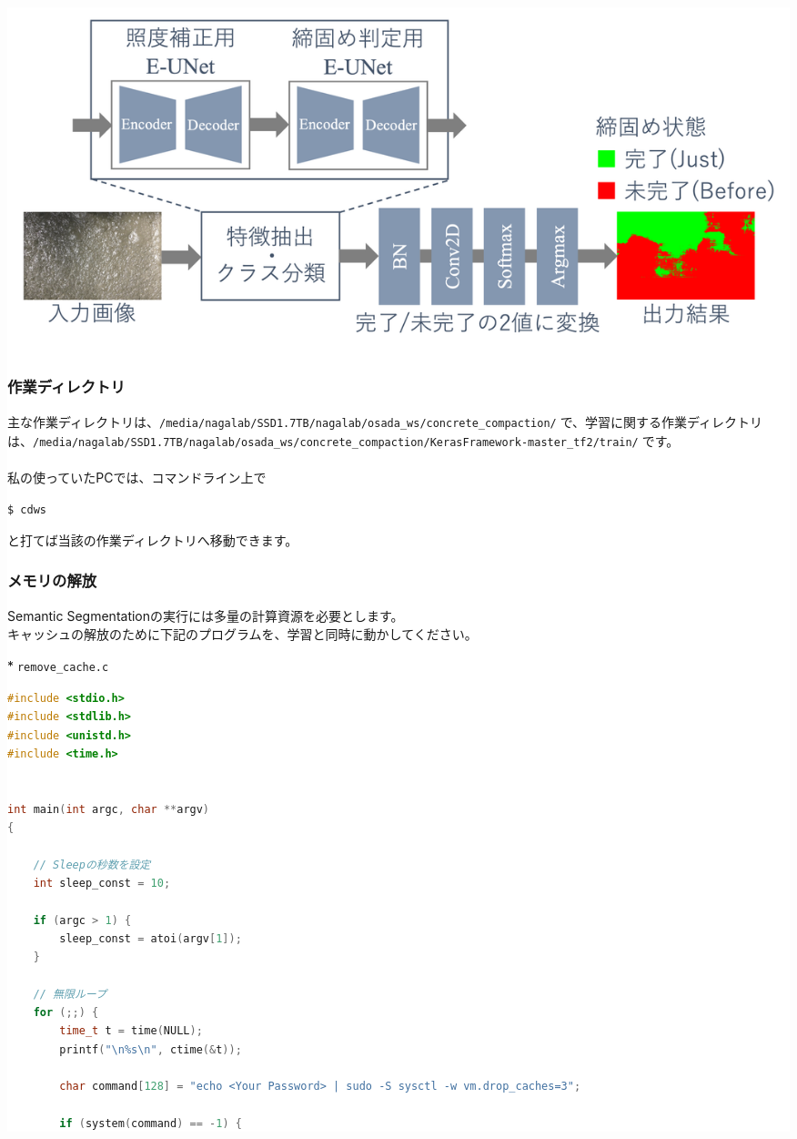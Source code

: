 <img src="images/system.png" width=100%>

### 作業ディレクトリ
主な作業ディレクトリは、`/media/nagalab/SSD1.7TB/nagalab/osada_ws/concrete_compaction/`
で、学習に関する作業ディレクトリは、`/media/nagalab/SSD1.7TB/nagalab/osada_ws/concrete_compaction/KerasFramework-master_tf2/train/`
です。<br>
<br>
私の使っていたPCでは、コマンドライン上で
```
$ cdws
```
と打てば当該の作業ディレクトリへ移動できます。

### メモリの解放

Semantic Segmentationの実行には多量の計算資源を必要とします。<br>
キャッシュの解放のために下記のプログラムを、学習と同時に動かしてください。

\* `remove_cache.c`
```c
#include <stdio.h>
#include <stdlib.h>
#include <unistd.h>
#include <time.h>


int main(int argc, char **argv)
{
    
    // Sleepの秒数を設定
    int sleep_const = 10;

    if (argc > 1) {
        sleep_const = atoi(argv[1]);
    }

    // 無限ループ
    for (;;) {
        time_t t = time(NULL);
        printf("\n%s\n", ctime(&t));

        char command[128] = "echo <Your Password> | sudo -S sysctl -w vm.drop_caches=3";
        
        if (system(command) == -1) {
```